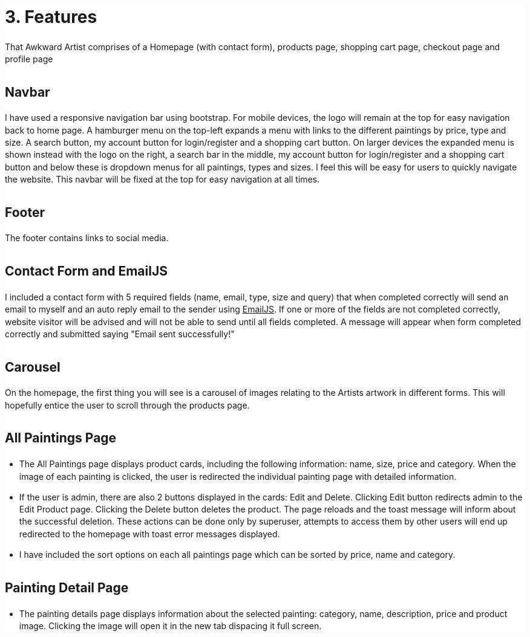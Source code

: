 <h1 id="Features">3. Features</h1>
That Awkward Artist comprises of a Homepage (with contact form), products page, shopping cart page, checkout page and profile page

<h2>Navbar</h2>
I have used a responsive navigation bar using bootstrap.  
For mobile devices, the logo will remain at the top for easy navigation back to home page. A hamburger menu on the top-left expands a menu with links to 
the different paintings by price, type and size. A search button, my account button for login/register and a shopping cart button. On larger 
devices the expanded menu is shown instead with the logo on the right, a search bar in the middle, my account button for login/register and a shopping cart button and 
below these is  dropdown menus for all paintings, types and sizes. I feel this will be easy for users to 
quickly navigate the website. This navbar will be fixed at the top for easy navigation at all times.

<h2>Footer</h2>
The footer contains links to social media.


<h2>Contact Form and EmailJS</h2>
I included a contact form with 5 required fields (name, email, type, size and query) 
that when completed correctly will send an email to myself and an auto reply email
to the sender using <a target="_blank" href="https://www.emailjs.com/">EmailJS</a>. 
If one or more of the fields are not completed correctly, website visitor will be advised and
will not be able to send until all fields completed. A message will appear when form completed correctly and submitted saying "Email sent successfully!"

<h2>Carousel</h2>
On the homepage, the first thing you will see is a carousel of images relating to the Artists artwork in different forms. This will hopefully entice the user to scroll through the products page.

<h2>All Paintings Page</h2>

* The All Paintings page displays product cards, including the following information: name, size, price and category. 
When the image of each painting is clicked, the user is redirected the individual painting page with detailed information.

* If the user is admin, there are also 2 buttons displayed in the cards: Edit and Delete. Clicking Edit button redirects 
admin to the Edit Product page. Clicking the Delete button deletes the product. The page reloads and the toast message 
will inform about the successful deletion. These actions can be done only by superuser, attempts to access them by other 
users will end up redirected to the homepage with toast error messages displayed.

* I have included the sort options on each all paintings page which can be sorted by price, name and category. 

<h2>Painting Detail Page</h2>

* The painting details page displays information about the selected painting: category, name, description, price and product image. Clicking the image will open it in the new tab dispacing it full screen.
